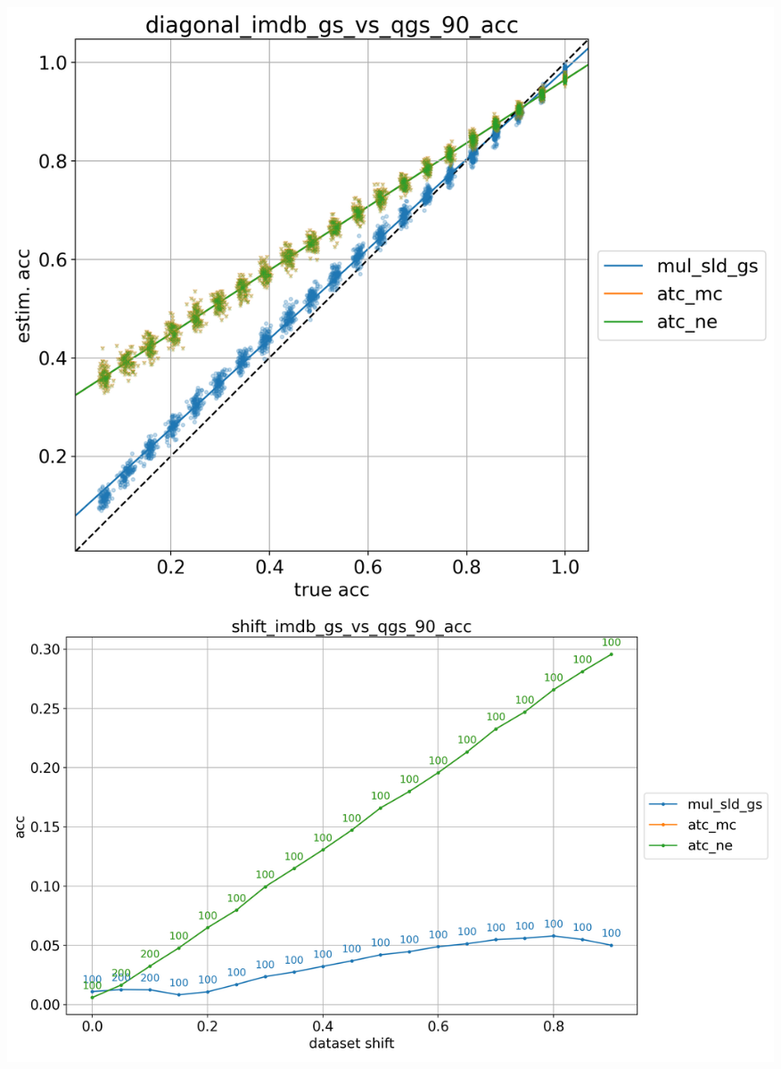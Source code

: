 ![plot_diagonal](plot/diagonal_imdb_gs_vs_qgs_90_acc.png)
![plot_shift](plot/shift_imdb_gs_vs_qgs_90_acc.png)
